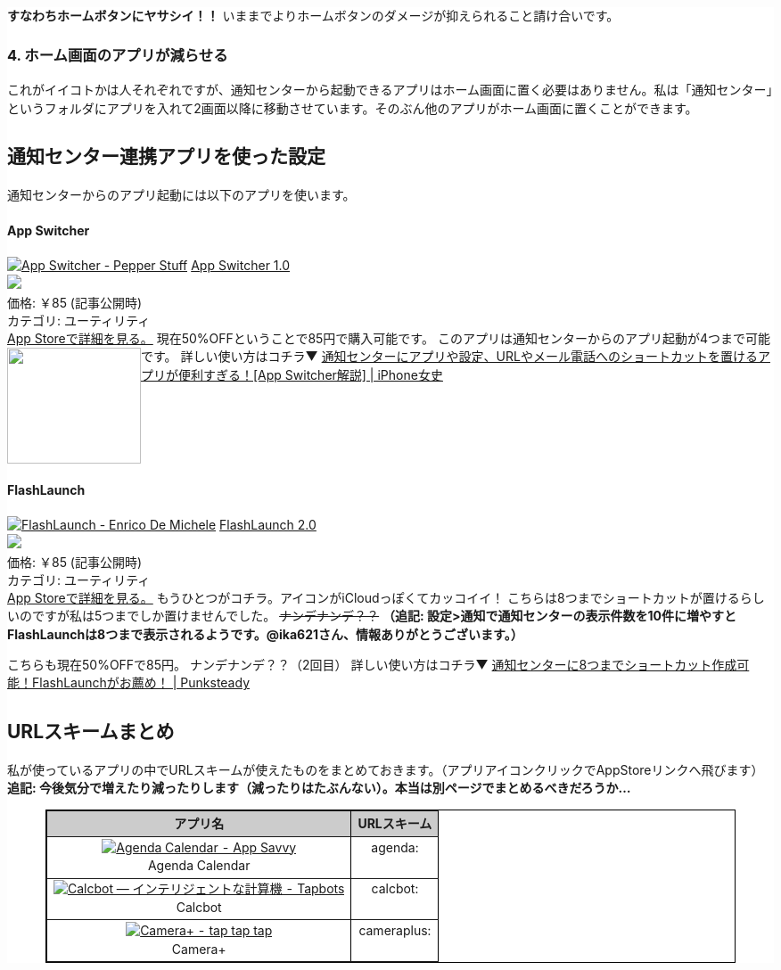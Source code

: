 <strong>すなわちホームボタンにヤサシイ！！</strong>
いままでよりホームボタンのダメージが抑えられること請け合いです。
<h3>4. ホーム画面のアプリが減らせる</h3>
これがイイコトかは人それぞれですが、通知センターから起動できるアプリはホーム画面に置く必要はありません。私は「通知センター」というフォルダにアプリを入れて2画面以降に移動させています。そのぶん他のアプリがホーム画面に置くことができます。
<h2>通知センター連携アプリを使った設定</h2>
通知センターからのアプリ起動には以下のアプリを使います。
<h4>App Switcher</h4>
<a href="http://itunes.apple.com/jp/app/app-switcher/id480240316?mt=8&uo=4" target="new"><img class="appstorehelper_appicn" width="75" height="75" src="http://a5.mzstatic.com/us/r1000/099/Purple/d4/6d/07/mzl.udtasmog.jpg" alt="App Switcher - Pepper Stuff"></a>
<a href="http://itunes.apple.com/jp/app/app-switcher/id480240316?mt=8&uo=4" target="new">App Switcher 1.0</a><br>
<a href="http://itunes.apple.com/jp/app/app-switcher/id480240316?mt=8&uo=4" target="itunes_store"><img class="appstorehelper_icn" src="http://ax.phobos.apple.com.edgesuite.net/ja_jp/images/web/linkmaker/badge_appstore-sm.gif" ></a><br>
価格: &#65509;85 (記事公開時)<br>
カテゴリ: ユーティリティ<br>
<a href="http://itunes.apple.com/jp/app/app-switcher/id480240316?mt=8&uo=4" target="new">App Storeで詳細を見る。</a>
現在50%OFFということで85円で購入可能です。
このアプリは通知センターからのアプリ起動が4つまで可能です。
詳しい使い方はコチラ▼
<table width="100%"><a href="http://www.iphone-girl.jp/application-review/155028.html" target="_blank"><img class="alignleft" align="left" border="0" src="http://capture.heartrails.com/150x130/shadow?http://www.iphone-girl.jp/application-review/155028.html" alt="" width="150" height="130" /></a><a href="http://www.iphone-girl.jp/application-review/155028.html" target="_blank">通知センターにアプリや設定、URLやメール電話へのショートカットを置けるアプリが便利すぎる！[App Switcher解説] | iPhone女史</a><a href="http://b.hatena.ne.jp/entry/http://www.iphone-girl.jp/application-review/155028.html" target="_blank"><img border="0" src="http://b.hatena.ne.jp/entry/image/http://www.iphone-girl.jp/application-review/155028.html" alt="" /></a></table>
<h4>FlashLaunch</h4>
<a href="http://itunes.apple.com/jp/app/flashlaunch/id481199309?mt=8&uo=4" target="new"><img class="appstorehelper_appicn" width="75" height="75" src="http://a1.mzstatic.com/us/r1000/078/Purple/d1/40/80/mzl.oibprygb.png" alt="FlashLaunch - Enrico De Michele"></a>
<a href="http://itunes.apple.com/jp/app/flashlaunch/id481199309?mt=8&uo=4" target="new">FlashLaunch 2.0</a><br>
<a href="http://itunes.apple.com/jp/app/flashlaunch/id481199309?mt=8&uo=4" target="itunes_store"><img class="appstorehelper_icn" src="http://ax.phobos.apple.com.edgesuite.net/ja_jp/images/web/linkmaker/badge_appstore-sm.gif" ></a><br>
価格: &#65509;85 (記事公開時)<br>
カテゴリ: ユーティリティ<br>
<a href="http://itunes.apple.com/jp/app/flashlaunch/id481199309?mt=8&uo=4" target="new">App Storeで詳細を見る。</a>
もうひとつがコチラ。アイコンがiCloudっぽくてカッコイイ！
こちらは8つまでショートカットが置けるらしいのですが私は5つまでしか置けませんでした。
<del datetime="2011-12-15T06:49:50+00:00">ナンデナンデ？？</del>
<strong>（追記: 設定>通知で通知センターの表示件数を10件に増やすとFlashLaunchは8つまで表示されるようです。@ika621さん、情報ありがとうございます。）</strong>

こちらも現在50%OFFで85円。
ナンデナンデ？？（2回目）
詳しい使い方はコチラ▼
<a href="http://punksteady.com/2011/12/11/flashlaunch/" target="_blank">通知センターに8つまでショートカット作成可能！FlashLaunchがお薦め！ | Punksteady</a><a href="http://b.hatena.ne.jp/entry/http://punksteady.com/2011/12/11/flashlaunch/" target="_blank"><img src="http://b.hatena.ne.jp/entry/image/http://punksteady.com/2011/12/11/flashlaunch/" alt="" /></a>

<h2>URLスキームまとめ</h2>
私が使っているアプリの中でURLスキームが使えたものをまとめておきます。（アプリアイコンクリックでAppStoreリンクへ飛びます）
<strong>追記: 今後気分で増えたり減ったりします（減ったりはたぶんない）。本当は別ページでまとめるべきだろうか…</strong>
<div style="margin:0px 5% 1em">
<table border=4 style="border:1px #000000 solid;" width=100% align=center>
 <tr bgcolor="#cccccc">
  <th>アプリ名</th>
  <th>URLスキーム</th>
 </tr>
 <tr align=center>
  <td><a href="http://itunes.apple.com/jp/app/agenda-calendar/id440764409?mt=8&uo=4" target="new"><img width="50" src="http://a2.mzstatic.com/us/r1000/113/Purple/c3/97/04/mzl.vczfjzdt.png" alt="Agenda Calendar - App Savvy"></a><br>Agenda Calendar</td>
  <td>agenda:</td>
 </tr>
 <tr align=center>
  <td><a href="http://itunes.apple.com/jp/app//id376694347?mt=8&uo=4" target="new"><img width="50" src="http://a5.mzstatic.com/us/r1000/014/Purple/9c/c2/3a/mzi.kzkapkcr.png" alt="Calcbot — インテリジェントな計算機 - Tapbots"></a><br>Calcbot</td>
  <td>calcbot:</td>
 </tr>
 <tr align=center>
  <td><a href="http://itunes.apple.com/jp/app//id329670577?mt=8&uo=4" target="new"><img width="50" src="http://a5.mzstatic.com/us/r1000/068/Purple/c9/af/77/mzl.nlinhgmc.png" alt="Camera+   - tap tap tap"></a><br>Camera+</td>
  <td>cameraplus:</td>
